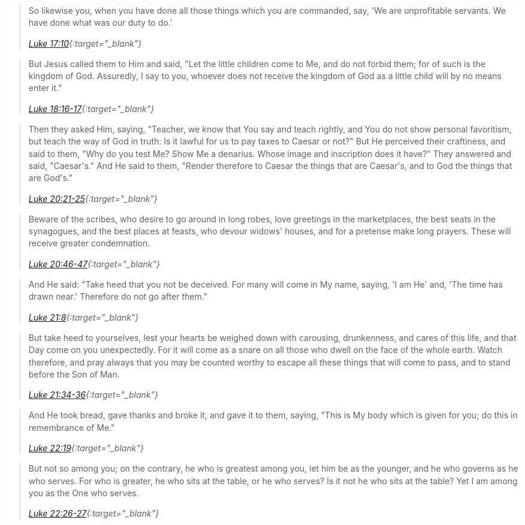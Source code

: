 
> So likewise you, when you have done all those things which you are commanded, say, 'We are unprofitable servants. We have done what was our duty to do.'
>
> <cite>[Luke 17:10](https://www.biblegateway.com/passage/?search=Luke17:10&version=NKJV){:target="_blank"}</cite>


> But Jesus called them to Him and said, "Let the little children come to Me, and do not forbid them; for of such is the kingdom of God. Assuredly, I say to you, whoever does not receive the kingdom of God as a little child will by no means enter it."
>
> <cite>[Luke 18:16-17](https://www.biblegateway.com/passage/?search=Luke18:16-17&version=NKJV){:target="_blank"}</cite>


> Then they asked Him, saying, "Teacher, we know that You say and teach rightly, and You do not show personal favoritism, but teach the way of God in truth: Is it lawful for us to pay taxes to Caesar or not?" But He perceived their craftiness, and said to them, "Why do you test Me? Show Me a denarius. Whose image and inscription does it have?" They answered and said, "Caesar's." And He said to them, "Render therefore to Caesar the things that are Caesar's, and to God the things that are God's."
>
> <cite>[Luke 20:21-25](https://www.biblegateway.com/passage/?search=Luke20:21-25&version=NKJV){:target="_blank"}</cite>


> Beware of the scribes, who desire to go around in long robes, love greetings in the marketplaces, the best seats in the synagogues, and the best places at feasts, who devour widows' houses, and for a pretense make long prayers. These will receive greater condemnation.
>
> <cite>[Luke 20:46-47](https://www.biblegateway.com/passage/?search=Luke20:46-47&version=NKJV){:target="_blank"}</cite>


> And He said: "Take heed that you not be deceived. For many will come in My name, saying, 'I am He' and, 'The time has drawn near.' Therefore do not go after them."
>
> <cite>[Luke 21:8](https://www.biblegateway.com/passage/?search=Luke21:8&version=NKJV){:target="_blank"}</cite>


> But take heed to yourselves, lest your hearts be weighed down with carousing, drunkenness, and cares of this life, and that Day come on you unexpectedly. For it will come as a snare on all those who dwell on the face of the whole earth. Watch therefore, and pray always that you may be counted worthy to escape all these things that will come to pass, and to stand before the Son of Man.
>
> <cite>[Luke 21:34-36](https://www.biblegateway.com/passage/?search=Luke21:34-36&version=NKJV){:target="_blank"}</cite>


> And He took bread, gave thanks and broke it, and gave it to them, saying, "This is My body which is given for you; do this in remembrance of Me."
>
> <cite>[Luke 22:19](https://www.biblegateway.com/passage/?search=Luke22:19&version=NKJV){:target="_blank"}</cite>


> But not so among you; on the contrary, he who is greatest among you, let him be as the younger, and he who governs as he who serves. For who is greater, he who sits at the table, or he who serves? Is it not he who sits at the table? Yet I am among you as the One who serves.
>
> <cite>[Luke 22:26-27](https://www.biblegateway.com/passage/?search=Luke22:26-27&version=NKJV){:target="_blank"}</cite>
